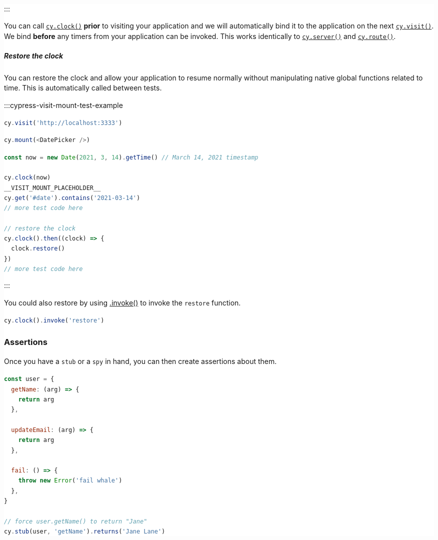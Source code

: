 :::

You can call [`cy.clock()`](/api/commands/clock) **prior** to visiting your
application and we will automatically bind it to the application on the next
[`cy.visit()`](/api/commands/visit). We bind **before** any timers from your
application can be invoked. This works identically to
[`cy.server()`](/api/commands/server) and [`cy.route()`](/api/commands/route).

##### Restore the clock

You can restore the clock and allow your application to resume normally without
manipulating native global functions related to time. This is automatically
called between tests.

:::cypress-visit-mount-test-example

```js
cy.visit('http://localhost:3333')
```

```js
cy.mount(<DatePicker />)
```

```js
const now = new Date(2021, 3, 14).getTime() // March 14, 2021 timestamp

cy.clock(now)
__VISIT_MOUNT_PLACEHOLDER__
cy.get('#date').contains('2021-03-14')
// more test code here

// restore the clock
cy.clock().then((clock) => {
  clock.restore()
})
// more test code here
```

:::

You could also restore by using [.invoke()](/api/commands/invoke) to invoke the
`restore` function.

```js
cy.clock().invoke('restore')
```

### Assertions

Once you have a `stub` or a `spy` in hand, you can then create assertions about
them.

```javascript
const user = {
  getName: (arg) => {
    return arg
  },

  updateEmail: (arg) => {
    return arg
  },

  fail: () => {
    throw new Error('fail whale')
  },
}

// force user.getName() to return "Jane"
cy.stub(user, 'getName').returns('Jane Lane')
```